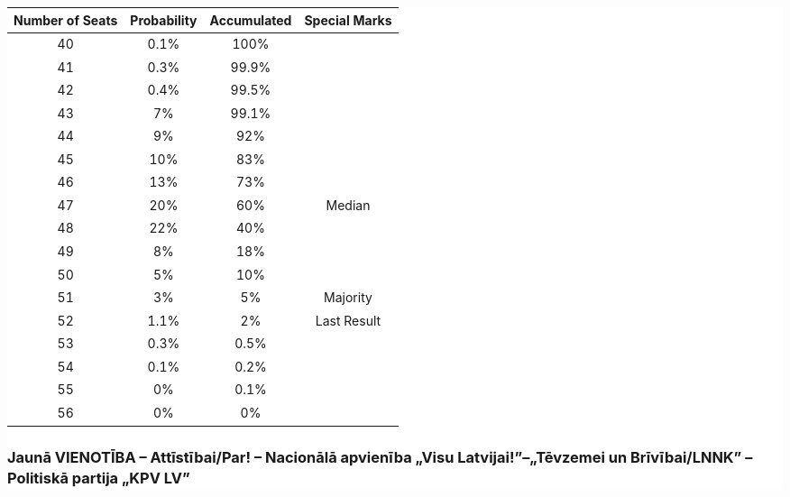 | Number of Seats | Probability | Accumulated | Special Marks |
|:---------------:|:-----------:|:-----------:|:-------------:|
| 40 | 0.1% | 100% |  |
| 41 | 0.3% | 99.9% |  |
| 42 | 0.4% | 99.5% |  |
| 43 | 7% | 99.1% |  |
| 44 | 9% | 92% |  |
| 45 | 10% | 83% |  |
| 46 | 13% | 73% |  |
| 47 | 20% | 60% | Median |
| 48 | 22% | 40% |  |
| 49 | 8% | 18% |  |
| 50 | 5% | 10% |  |
| 51 | 3% | 5% | Majority |
| 52 | 1.1% | 2% | Last Result |
| 53 | 0.3% | 0.5% |  |
| 54 | 0.1% | 0.2% |  |
| 55 | 0% | 0.1% |  |
| 56 | 0% | 0% |  |

### Jaunā VIENOTĪBA – Attīstībai/Par! – Nacionālā apvienība „Visu Latvijai!”–„Tēvzemei un Brīvībai/LNNK” – Politiskā partija „KPV LV”
